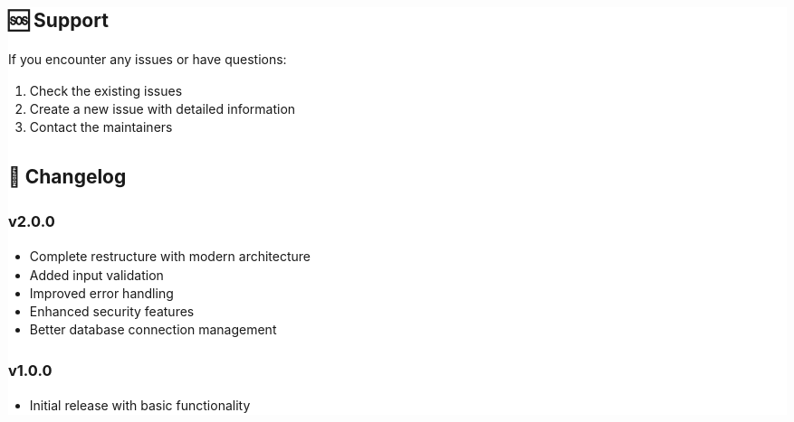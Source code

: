 ## 🆘 Support

If you encounter any issues or have questions:

1. Check the existing issues
2. Create a new issue with detailed information
3. Contact the maintainers

## 🔄 Changelog

### v2.0.0
- Complete restructure with modern architecture
- Added input validation
- Improved error handling
- Enhanced security features
- Better database connection management

### v1.0.0
- Initial release with basic functionality
